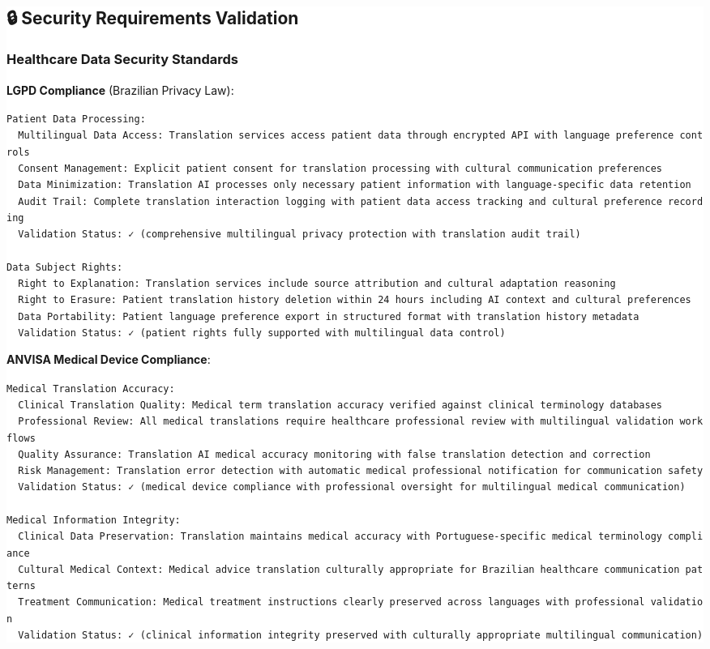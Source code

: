 ## 🔒 Security Requirements Validation

### Healthcare Data Security Standards

**LGPD Compliance** (Brazilian Privacy Law):

```
Patient Data Processing:
  Multilingual Data Access: Translation services access patient data through encrypted API with language preference controls
  Consent Management: Explicit patient consent for translation processing with cultural communication preferences
  Data Minimization: Translation AI processes only necessary patient information with language-specific data retention
  Audit Trail: Complete translation interaction logging with patient data access tracking and cultural preference recording
  Validation Status: ✓ (comprehensive multilingual privacy protection with translation audit trail)

Data Subject Rights:
  Right to Explanation: Translation services include source attribution and cultural adaptation reasoning
  Right to Erasure: Patient translation history deletion within 24 hours including AI context and cultural preferences
  Data Portability: Patient language preference export in structured format with translation history metadata
  Validation Status: ✓ (patient rights fully supported with multilingual data control)
```

**ANVISA Medical Device Compliance**:

```
Medical Translation Accuracy:
  Clinical Translation Quality: Medical term translation accuracy verified against clinical terminology databases
  Professional Review: All medical translations require healthcare professional review with multilingual validation workflows
  Quality Assurance: Translation AI medical accuracy monitoring with false translation detection and correction
  Risk Management: Translation error detection with automatic medical professional notification for communication safety
  Validation Status: ✓ (medical device compliance with professional oversight for multilingual medical communication)

Medical Information Integrity:
  Clinical Data Preservation: Translation maintains medical accuracy with Portuguese-specific medical terminology compliance
  Cultural Medical Context: Medical advice translation culturally appropriate for Brazilian healthcare communication patterns
  Treatment Communication: Medical treatment instructions clearly preserved across languages with professional validation
  Validation Status: ✓ (clinical information integrity preserved with culturally appropriate multilingual communication)
```
